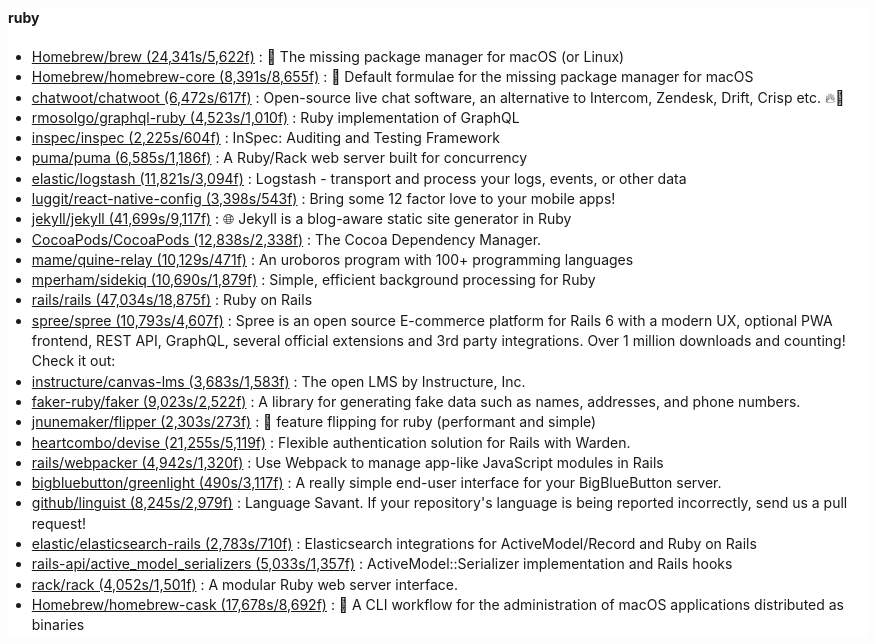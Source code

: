 #### ruby
* [Homebrew/brew (24,341s/5,622f)](https://github.com/Homebrew/brew) : 🍺 The missing package manager for macOS (or Linux)
* [Homebrew/homebrew-core (8,391s/8,655f)](https://github.com/Homebrew/homebrew-core) : 🍻 Default formulae for the missing package manager for macOS
* [chatwoot/chatwoot (6,472s/617f)](https://github.com/chatwoot/chatwoot) : Open-source live chat software, an alternative to Intercom, Zendesk, Drift, Crisp etc. 🔥💬
* [rmosolgo/graphql-ruby (4,523s/1,010f)](https://github.com/rmosolgo/graphql-ruby) : Ruby implementation of GraphQL
* [inspec/inspec (2,225s/604f)](https://github.com/inspec/inspec) : InSpec: Auditing and Testing Framework
* [puma/puma (6,585s/1,186f)](https://github.com/puma/puma) : A Ruby/Rack web server built for concurrency
* [elastic/logstash (11,821s/3,094f)](https://github.com/elastic/logstash) : Logstash - transport and process your logs, events, or other data
* [luggit/react-native-config (3,398s/543f)](https://github.com/luggit/react-native-config) : Bring some 12 factor love to your mobile apps!
* [jekyll/jekyll (41,699s/9,117f)](https://github.com/jekyll/jekyll) : 🌐 Jekyll is a blog-aware static site generator in Ruby
* [CocoaPods/CocoaPods (12,838s/2,338f)](https://github.com/CocoaPods/CocoaPods) : The Cocoa Dependency Manager.
* [mame/quine-relay (10,129s/471f)](https://github.com/mame/quine-relay) : An uroboros program with 100+ programming languages
* [mperham/sidekiq (10,690s/1,879f)](https://github.com/mperham/sidekiq) : Simple, efficient background processing for Ruby
* [rails/rails (47,034s/18,875f)](https://github.com/rails/rails) : Ruby on Rails
* [spree/spree (10,793s/4,607f)](https://github.com/spree/spree) : Spree is an open source E-commerce platform for Rails 6 with a modern UX, optional PWA frontend, REST API, GraphQL, several official extensions and 3rd party integrations. Over 1 million downloads and counting! Check it out:
* [instructure/canvas-lms (3,683s/1,583f)](https://github.com/instructure/canvas-lms) : The open LMS by Instructure, Inc.
* [faker-ruby/faker (9,023s/2,522f)](https://github.com/faker-ruby/faker) : A library for generating fake data such as names, addresses, and phone numbers.
* [jnunemaker/flipper (2,303s/273f)](https://github.com/jnunemaker/flipper) : 🐬 feature flipping for ruby (performant and simple)
* [heartcombo/devise (21,255s/5,119f)](https://github.com/heartcombo/devise) : Flexible authentication solution for Rails with Warden.
* [rails/webpacker (4,942s/1,320f)](https://github.com/rails/webpacker) : Use Webpack to manage app-like JavaScript modules in Rails
* [bigbluebutton/greenlight (490s/3,117f)](https://github.com/bigbluebutton/greenlight) : A really simple end-user interface for your BigBlueButton server.
* [github/linguist (8,245s/2,979f)](https://github.com/github/linguist) : Language Savant. If your repository's language is being reported incorrectly, send us a pull request!
* [elastic/elasticsearch-rails (2,783s/710f)](https://github.com/elastic/elasticsearch-rails) : Elasticsearch integrations for ActiveModel/Record and Ruby on Rails
* [rails-api/active_model_serializers (5,033s/1,357f)](https://github.com/rails-api/active_model_serializers) : ActiveModel::Serializer implementation and Rails hooks
* [rack/rack (4,052s/1,501f)](https://github.com/rack/rack) : A modular Ruby web server interface.
* [Homebrew/homebrew-cask (17,678s/8,692f)](https://github.com/Homebrew/homebrew-cask) : 🍻 A CLI workflow for the administration of macOS applications distributed as binaries
